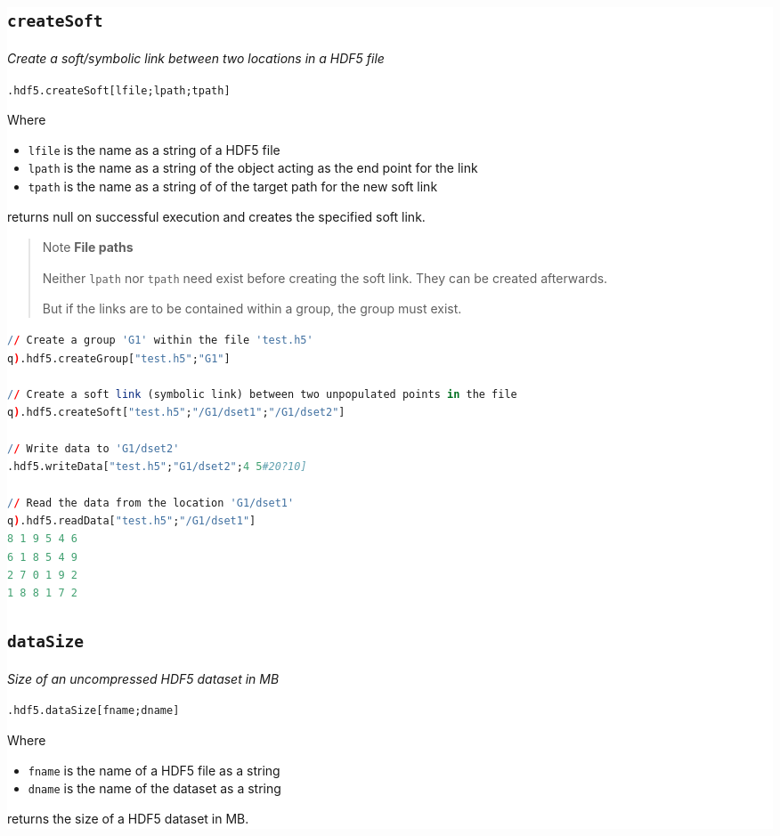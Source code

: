 
## `createSoft`

_Create a soft/symbolic link between two locations in a HDF5 file_

```txt
.hdf5.createSoft[lfile;lpath;tpath]
```

Where      

-   `lfile` is the name as a string of a HDF5 file 
-   `lpath` is the name as a string of the object acting as the end point for the link 
-   `tpath` is the name as a string of of the target path for the new soft link 
                    
returns null on successful execution and creates the specified soft link.

> Note **File paths**
> 
> Neither `lpath` nor `tpath` need exist before creating the soft link. They can be created afterwards. 
> 
> But if the links are to be contained within a group, the group must exist.

```q
// Create a group 'G1' within the file 'test.h5'
q).hdf5.createGroup["test.h5";"G1"]

// Create a soft link (symbolic link) between two unpopulated points in the file
q).hdf5.createSoft["test.h5";"/G1/dset1";"/G1/dset2"]

// Write data to 'G1/dset2'
.hdf5.writeData["test.h5";"G1/dset2";4 5#20?10]

// Read the data from the location 'G1/dset1'
q).hdf5.readData["test.h5";"/G1/dset1"]
8 1 9 5 4 6
6 1 8 5 4 9
2 7 0 1 9 2
1 8 8 1 7 2
```


## `dataSize`

_Size of an uncompressed HDF5 dataset in MB_

```txt
.hdf5.dataSize[fname;dname]
```

Where

- `fname` is the name of a HDF5 file as a string
- `dname` is the name of the dataset as a string

returns the size of a HDF5 dataset in MB.
